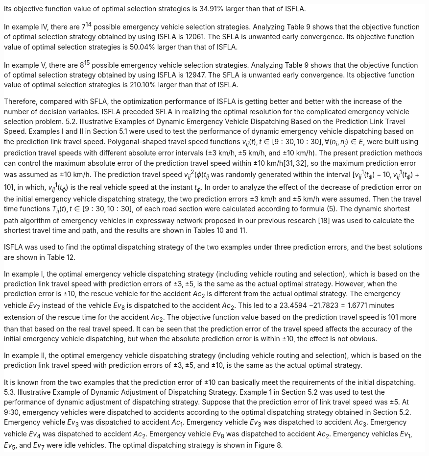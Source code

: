 Its objective function value of optimal selection strategies is $34.91 \%$ larger than that of ISFLA.

In example IV, there are $7^{14}$ possible emergency vehicle selection strategies. Analyzing Table 9 shows that the objective function of optimal selection strategy obtained by using ISFLA is 12061. The SFLA is unwanted early convergence. Its objective function value of optimal selection strategies is $50.04 \%$ larger than that of ISFLA.

In example V, there are $8^{15}$ possible emergency vehicle selection strategies. Analyzing Table 9 shows that the objective function of optimal selection strategy obtained by using ISFLA is 12947. The SFLA is unwanted early convergence. Its objective function value of optimal selection strategies is $210.10 \%$ larger than that of ISFLA.

Therefore, compared with SFLA, the optimization performance of ISFLA is getting better and better with the increase of the number of decision variables. ISFLA preceded SFLA in realizing the optimal resolution for the complicated emergency vehicle selection problem.
5.2. Illustrative Examples of Dynamic Emergency Vehicle Dispatching Based on the Prediction Link Travel Speed. Examples I and II in Section 5.1 were used to test the performance of dynamic emergency vehicle dispatching based on the prediction link travel speed. Polygonal-shaped travel speed functions $v_{i j}(t), t \in[9: 30,10: 30], \forall\left(n_{i}, n_{j}\right) \in E$, were built using prediction travel speeds with different absolute error intervals $( \pm 3 \mathrm{~km} / \mathrm{h}, \pm 5 \mathrm{~km} / \mathrm{h}$, and $\pm 10 \mathrm{~km} / \mathrm{h})$. The present prediction methods can control the maximum absolute error of the prediction travel speed within $\pm 10 \mathrm{~km} / \mathrm{h}[31,32]$, so the maximum prediction error was assumed as $\pm 10 \mathrm{~km} / \mathrm{h}$. The prediction travel speed $v_{i j}^{2}\left(\phi\right) t_{i j}$ was randomly generated within the interval $\left[v_{i j}^{1}\left(t_{\phi}\right)-10, v_{i j}^{1}\left(t_{\phi}\right)+10\right]$, in which, $v_{i j}^{1}\left(t_{\phi}\right)$ is the real vehicle speed at the instant $t_{\phi}$. In order to analyze the effect of the decrease of prediction error on the initial emergency vehicle dispatching strategy, the two prediction errors $\pm 3 \mathrm{~km} / \mathrm{h}$ and $\pm 5 \mathrm{~km} / \mathrm{h}$ were assumed. Then the travel time functions $T_{i j}(t), t \in[9: 30,10: 30]$, of each road section were calculated according to formula (5). The dynamic shortest path algorithm of emergency vehicles in expressway network proposed in our previous research [18] was used to calculate the shortest travel time and path, and the results are shown in Tables 10 and 11.

ISFLA was used to find the optimal dispatching strategy of the two examples under three prediction errors, and the best solutions are shown in Table 12.

In example I, the optimal emergency vehicle dispatching strategy (including vehicle routing and selection), which is
based on the prediction link travel speed with prediction errors of $\pm 3, \pm 5$, is the same as the actual optimal strategy. However, when the prediction error is $\pm 10$, the rescue vehicle for the accident $A c_{2}$ is different from the actual optimal strategy. The emergency vehicle $E v_{7}$ instead of the vehicle $E v_{8}$ is dispatched to the accident $A c_{2}$. This led to a 23.4594 $-21.7823=1.6771$ minutes extension of the rescue time for the accident $A c_{2}$. The objective function value based on the prediction travel speed is 101 more than that based on the real travel speed. It can be seen that the prediction error of the travel speed affects the accuracy of the initial emergency vehicle dispatching, but when the absolute prediction error is within $\pm 10$, the effect is not obvious.

In example II, the optimal emergency vehicle dispatching strategy (including vehicle routing and selection), which is based on the prediction link travel speed with prediction errors of $\pm 3, \pm 5$, and $\pm 10$, is the same as the actual optimal strategy.

It is known from the two examples that the prediction error of $\pm 10$ can basically meet the requirements of the initial dispatching.
5.3. Illustrative Example of Dynamic Adjustment of Dispatching Strategy. Example 1 in Section 5.2 was used to test the performance of dynamic adjustment of dispatching strategy. Suppose that the prediction error of link travel speed was $\pm 5$. At 9:30, emergency vehicles were dispatched to accidents according to the optimal dispatching strategy obtained in Section 5.2. Emergency vehicle $E v_{3}$ was dispatched to accident $A c_{1}$. Emergency vehicle $E v_{3}$ was dispatched to accident $A c_{3}$. Emergency vehicle $E v_{4}$ was dispatched to accident $A c_{2}$. Emergency vehicle $E v_{8}$ was dispatched to accident $A c_{2}$. Emergency vehicles $E v_{1}, E v_{5}$, and $E v_{7}$ were idle vehicles. The optimal dispatching strategy is shown in Figure 8.
